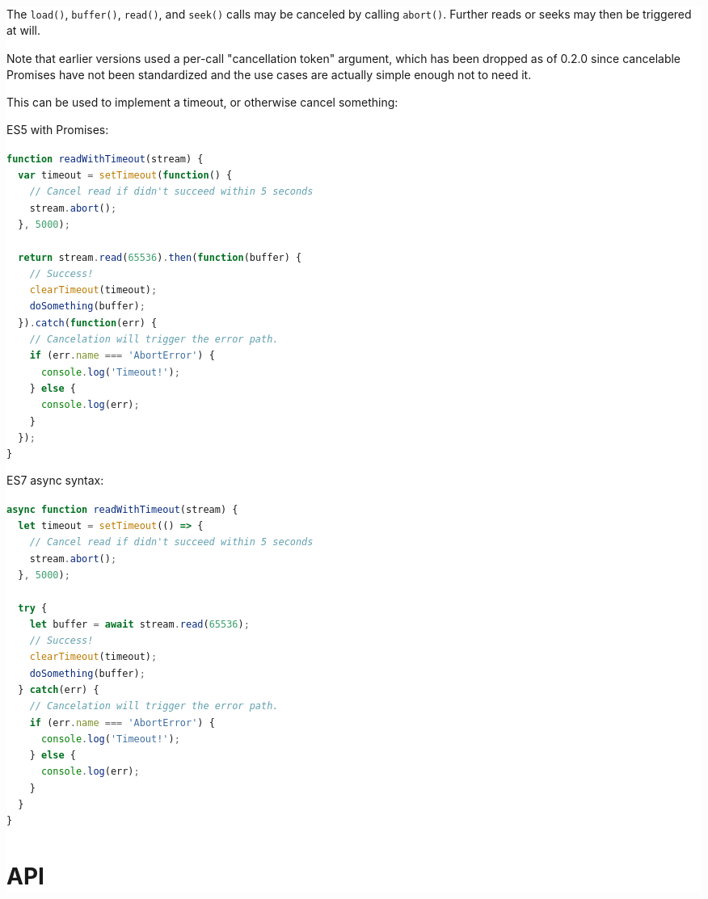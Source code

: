 The `load()`, `buffer()`, `read()`, and `seek()` calls may be canceled by calling `abort()`. Further reads or seeks may then be triggered at will.

Note that earlier versions used a per-call "cancellation token" argument, which has been dropped as of 0.2.0 since cancelable Promises have not been standardized and the use cases are actually simple enough not to need it.

This can be used to implement a timeout, or otherwise cancel something:

ES5 with Promises:
```js
function readWithTimeout(stream) {
  var timeout = setTimeout(function() {
    // Cancel read if didn't succeed within 5 seconds
    stream.abort();
  }, 5000);

  return stream.read(65536).then(function(buffer) {
    // Success!
    clearTimeout(timeout);
    doSomething(buffer);
  }).catch(function(err) {
    // Cancelation will trigger the error path.
    if (err.name === 'AbortError') {
      console.log('Timeout!');
    } else {
      console.log(err);
    }
  });
}
```

ES7 async syntax:
```js
async function readWithTimeout(stream) {
  let timeout = setTimeout(() => {
    // Cancel read if didn't succeed within 5 seconds
    stream.abort();
  }, 5000);

  try {
    let buffer = await stream.read(65536);
    // Success!
    clearTimeout(timeout);
    doSomething(buffer);
  } catch(err) {
    // Cancelation will trigger the error path.
    if (err.name === 'AbortError') {
      console.log('Timeout!');
    } else {
      console.log(err);
    }
  }
}
```
# API
